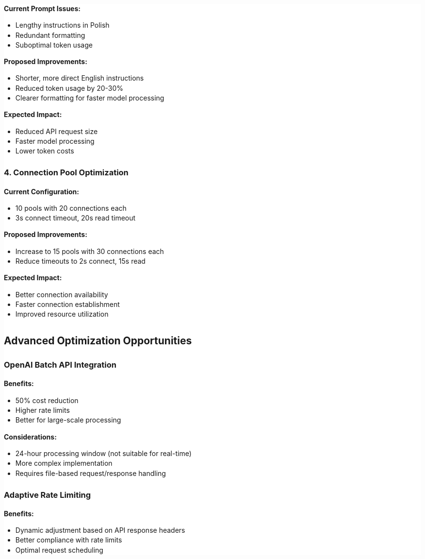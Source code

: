 **Current Prompt Issues:**

- Lengthy instructions in Polish
- Redundant formatting
- Suboptimal token usage

**Proposed Improvements:**

- Shorter, more direct English instructions
- Reduced token usage by 20-30%
- Clearer formatting for faster model processing

**Expected Impact:**

- Reduced API request size
- Faster model processing
- Lower token costs

### 4. Connection Pool Optimization

**Current Configuration:**

- 10 pools with 20 connections each
- 3s connect timeout, 20s read timeout

**Proposed Improvements:**

- Increase to 15 pools with 30 connections each
- Reduce timeouts to 2s connect, 15s read

**Expected Impact:**

- Better connection availability
- Faster connection establishment
- Improved resource utilization

## Advanced Optimization Opportunities

### OpenAI Batch API Integration

**Benefits:**

- 50% cost reduction
- Higher rate limits
- Better for large-scale processing

**Considerations:**

- 24-hour processing window (not suitable for real-time)
- More complex implementation
- Requires file-based request/response handling

### Adaptive Rate Limiting

**Benefits:**

- Dynamic adjustment based on API response headers
- Better compliance with rate limits
- Optimal request scheduling
